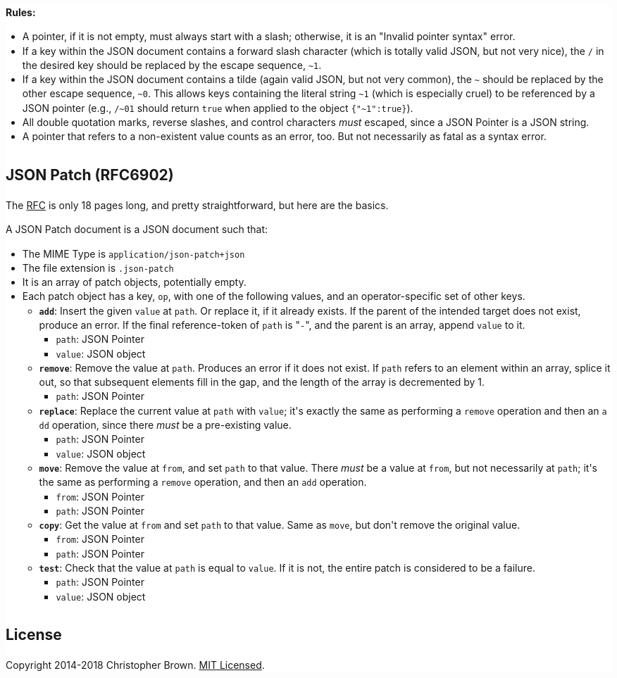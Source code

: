 **Rules:**

* A pointer, if it is not empty, must always start with a slash; otherwise, it is an "Invalid pointer syntax" error.
* If a key within the JSON document contains a forward slash character (which is totally valid JSON, but not very nice), the `/` in the desired key should be replaced by the escape sequence, `~1`.
* If a key within the JSON document contains a tilde (again valid JSON, but not very common), the `~` should be replaced by the other escape sequence, `~0`. This allows keys containing the literal string `~1` (which is especially cruel) to be referenced by a JSON pointer (e.g., `/~01` should return `true` when applied to the object `{"~1":true}`).
* All double quotation marks, reverse slashes, and control characters _must_ escaped, since a JSON Pointer is a JSON string.
* A pointer that refers to a non-existent value counts as an error, too. But not necessarily as fatal as a syntax error.


## JSON Patch (RFC6902)

The [RFC](http://tools.ietf.org/html/rfc6902) is only 18 pages long, and pretty straightforward, but here are the basics.

A JSON Patch document is a JSON document such that:

* The MIME Type is `application/json-patch+json`
* The file extension is `.json-patch`
* It is an array of patch objects, potentially empty.
* Each patch object has a key, `op`, with one of the following values, and an operator-specific set of other keys.
  - **`add`**: Insert the given `value` at `path`. Or replace it, if it already exists. If the parent of the intended target does not exist, produce an error. If the final reference-token of `path` is "`-`", and the parent is an array, append `value` to it.
    + `path`: JSON Pointer
    + `value`: JSON object
  - **`remove`**: Remove the value at `path`. Produces an error if it does not exist. If `path` refers to an element within an array, splice it out, so that subsequent elements fill in the gap, and the length of the array is decremented by 1.
    + `path`: JSON Pointer
  - **`replace`**: Replace the current value at `path` with `value`; it's exactly the same as performing a `remove` operation and then an `add` operation, since there _must_ be a pre-existing value.
    + `path`: JSON Pointer
    + `value`: JSON object
  - **`move`**: Remove the value at `from`, and set `path` to that value. There _must_ be a value at `from`, but not necessarily at `path`; it's the same as performing a `remove` operation, and then an `add` operation.
    + `from`: JSON Pointer
    + `path`: JSON Pointer
  - **`copy`**: Get the value at `from` and set `path` to that value. Same as `move`, but don't remove the original value.
    + `from`: JSON Pointer
    + `path`: JSON Pointer
  - **`test`**: Check that the value at `path` is equal to `value`. If it is not, the entire patch is considered to be a failure.
    + `path`: JSON Pointer
    + `value`: JSON object


## License

Copyright 2014-2018 Christopher Brown.
[MIT Licensed](https://chbrown.github.io/licenses/MIT/#2014-2018).
